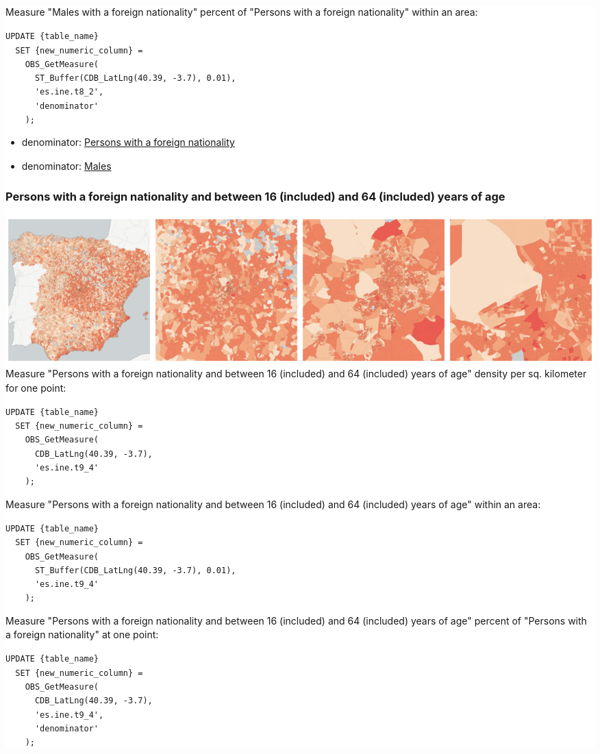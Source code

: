 Measure &quot;Males with a foreign nationality&quot; percent of &quot;Persons with a foreign nationality&quot; within an area:

    UPDATE {table_name}
      SET {new_numeric_column} =
        OBS_GetMeasure(
          ST_Buffer(CDB_LatLng(40.39, -3.7), 0.01),
          'es.ine.t8_2',
          'denominator'
        );

* denominator: [Persons with a foreign nationality](#es-ine-t6-2)

* denominator: [Males](../age_gender/#es-ine-t2-1)


### <a name="persons-with-a-foreign-nationality-and-between-16-included-and-64-included-years-of-age"></a><a name="es-ine-t9-4"></a>Persons with a foreign nationality and between 16 (included) and 64 (included) years of age

[<img alt="../../_images/es.ine.t9_4.png" src="../../_images/es.ine.t9_4.png" style="width: 100%;" />](../../_images/es.ine.t9_4.png)Measure &quot;Persons with a foreign nationality and between 16 (included) and 64 (included) years of age&quot;  density per sq. kilometer  for one point:

    UPDATE {table_name}
      SET {new_numeric_column} =
        OBS_GetMeasure(
          CDB_LatLng(40.39, -3.7),
          'es.ine.t9_4'
        );

Measure &quot;Persons with a foreign nationality and between 16 (included) and 64 (included) years of age&quot; within an area:

    UPDATE {table_name}
      SET {new_numeric_column} =
        OBS_GetMeasure(
          ST_Buffer(CDB_LatLng(40.39, -3.7), 0.01),
          'es.ine.t9_4'
        );

Measure &quot;Persons with a foreign nationality and between 16 (included) and 64 (included) years of age&quot; percent of &quot;Persons with a foreign nationality&quot; at one point:

    UPDATE {table_name}
      SET {new_numeric_column} =
        OBS_GetMeasure(
          CDB_LatLng(40.39, -3.7),
          'es.ine.t9_4',
          'denominator'
        );
